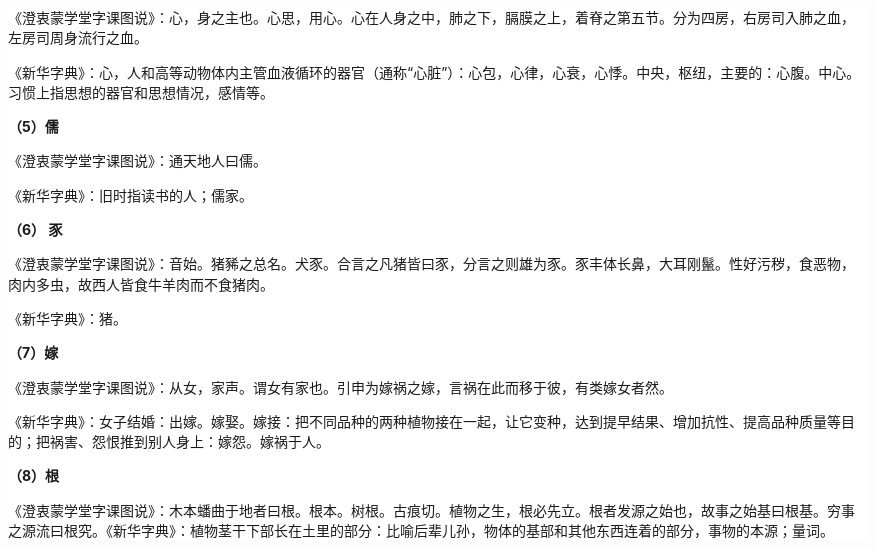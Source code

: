   《澄衷蒙学堂字课图说》：心，身之主也。心思，用心。心在人身之中，肺之下，膈膜之上，着脊之第五节。分为四房，右房司入肺之血，左房司周身流行之血。
 </p>
 <p>
  《新华字典》：心，人和高等动物体内主管血液循环的器官（通称“心脏”）：心包，心律，心衰，心悸。中央，枢纽，主要的：心腹。中心。习惯上指思想的器官和思想情况，感情等。
 </p>
 <p>
  <strong>
   （5）儒
  </strong>
 </p>
 <p>
  《澄衷蒙学堂字课图说》：通天地人曰儒。
 </p>
 <p>
  《新华字典》：旧时指读书的人；儒家。
 </p>
 <p>
  <strong>
   （6）
  </strong>
  <strong>
   豕
  </strong>
 </p>
 <p>
  《澄衷蒙学堂字课图说》：音始。猪豨之总名。犬豕。合言之凡猪皆曰豕，分言之则雄为豕。豕丰体长鼻，大耳刚鬣。性好污秽，食恶物，肉内多虫，故西人皆食牛羊肉而不食猪肉。
 </p>
 <p>
  《新华字典》：猪。
 </p>
 <p>
  <strong>
   （7）嫁
  </strong>
 </p>
 <p>
  《澄衷蒙学堂字课图说》：从女，家声。谓女有家也。引申为嫁祸之嫁，言祸在此而移于彼，有类嫁女者然。
 </p>
 <center>
  <div style="max-width: 632px;height:180px; display: none; text-align: center; margin: 0 auto; overflow: hidden;overflow-x: hidden;">
   <div id="taboola-midarticle-thumbnails" style="max-width: 632px;height:180px;overflow: hidden;overflow-x: hidden;">
   </div>
  </div>
  <div>
   <ins class="adsbygoogle" data-ad-client="ca-pub-1276641434651360" data-ad-format="fluid" data-ad-layout="in-article" data-ad-slot="5164544770" style="display:block; text-align:center;">
   </ins>
  </div>
 </center>
 <p>
  《新华字典》：女子结婚：出嫁。嫁娶。嫁接：把不同品种的两种植物接在一起，让它变种，达到提早结果、增加抗性、提高品种质量等目的；把祸害、怨恨推到别人身上：嫁怨。嫁祸于人。
 </p>
 <p>
  <strong>
   （8）根
  </strong>
 </p>
 <p>
  《澄衷蒙学堂字课图说》：木本蟠曲于地者曰根。根本。树根。古痕切。植物之生，根必先立。根者发源之始也，故事之始基曰根基。穷事之源流曰根究。《新华字典》：植物茎干下部长在土里的部分：比喻后辈儿孙，物体的基部和其他东西连着的部分，事物的本源；量词。
 </p>
 <p>